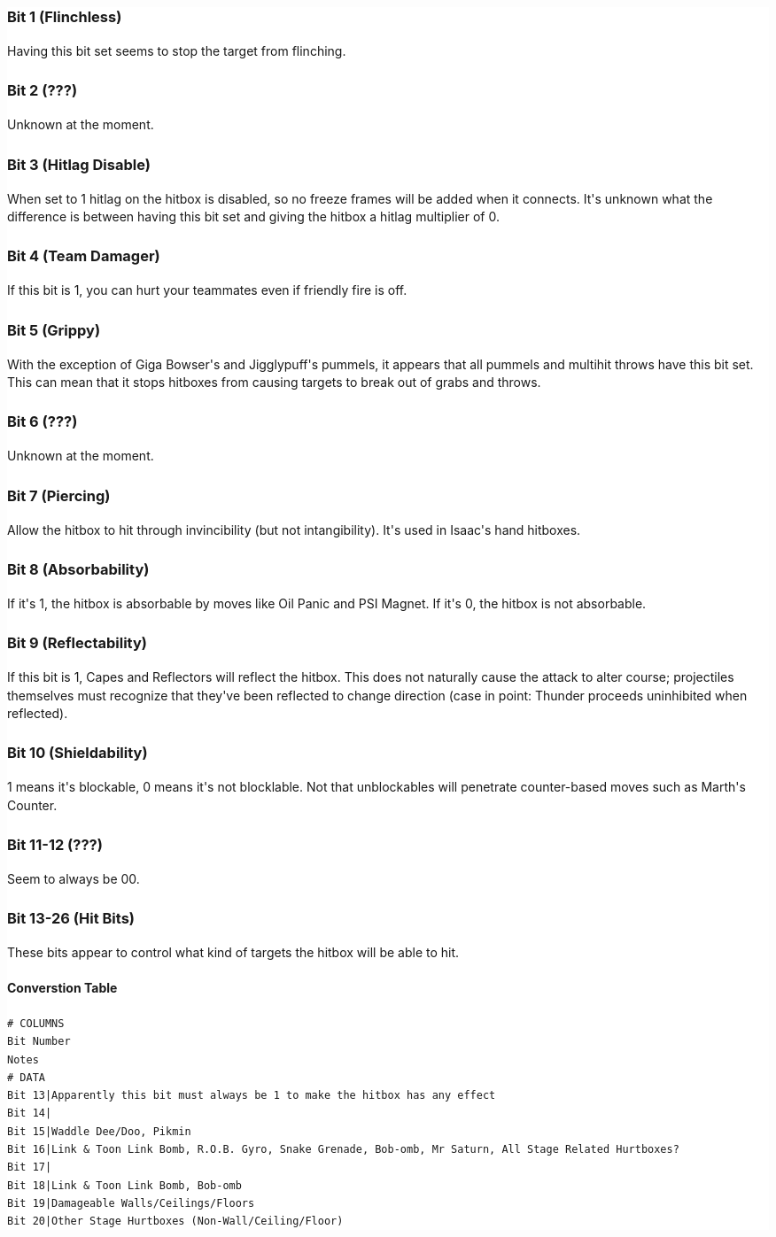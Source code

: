 ### Bit 1 (Flinchless)
Having this bit set seems to stop the target from flinching.

### Bit 2 (???)
Unknown at the moment.

### Bit 3 (Hitlag Disable)
When set to 1 hitlag on the hitbox is disabled, so no freeze frames will be added when it connects. It's unknown what the difference is between having this bit set and giving the hitbox a hitlag multiplier of 0.

### Bit 4 (Team Damager)
If this bit is 1, you can hurt your teammates even if friendly fire is off.

### Bit 5 (Grippy)
With the exception of Giga Bowser's and Jigglypuff's pummels, it appears that all pummels and multihit throws have this bit set. This can mean that it stops hitboxes from causing targets to break out of grabs and throws.

### Bit 6 (???)
Unknown at the moment.

### Bit 7 (Piercing)
Allow the hitbox to hit through invincibility (but not intangibility). It's used in Isaac's hand hitboxes.

### Bit 8 (Absorbability)
If it's 1, the hitbox is absorbable by moves like Oil Panic and PSI Magnet. If it's 0, the hitbox is not absorbable.

### Bit 9 (Reflectability)
If this bit is 1, Capes and Reflectors will reflect the hitbox. This does not naturally cause the attack to alter course; projectiles themselves must recognize that they've been reflected to change direction (case in point: Thunder proceeds uninhibited when reflected).

### Bit 10 (Shieldability)
1 means it's blockable, 0 means it's not blocklable. Not that unblockables will penetrate counter-based moves such as Marth's Counter.

### Bit 11-12 (???)
Seem to always be 00.

### Bit 13-26 (Hit Bits)
These bits appear to control what kind of targets the hitbox will be able to hit.

#### Converstion Table
```handsontable
# COLUMNS
Bit Number
Notes
# DATA
Bit 13|Apparently this bit must always be 1 to make the hitbox has any effect
Bit 14|
Bit 15|Waddle Dee/Doo, Pikmin
Bit 16|Link & Toon Link Bomb, R.O.B. Gyro, Snake Grenade, Bob-omb, Mr Saturn, All Stage Related Hurtboxes?
Bit 17|
Bit 18|Link & Toon Link Bomb, Bob-omb
Bit 19|Damageable Walls/Ceilings/Floors
Bit 20|Other Stage Hurtboxes (Non-Wall/Ceiling/Floor)
```